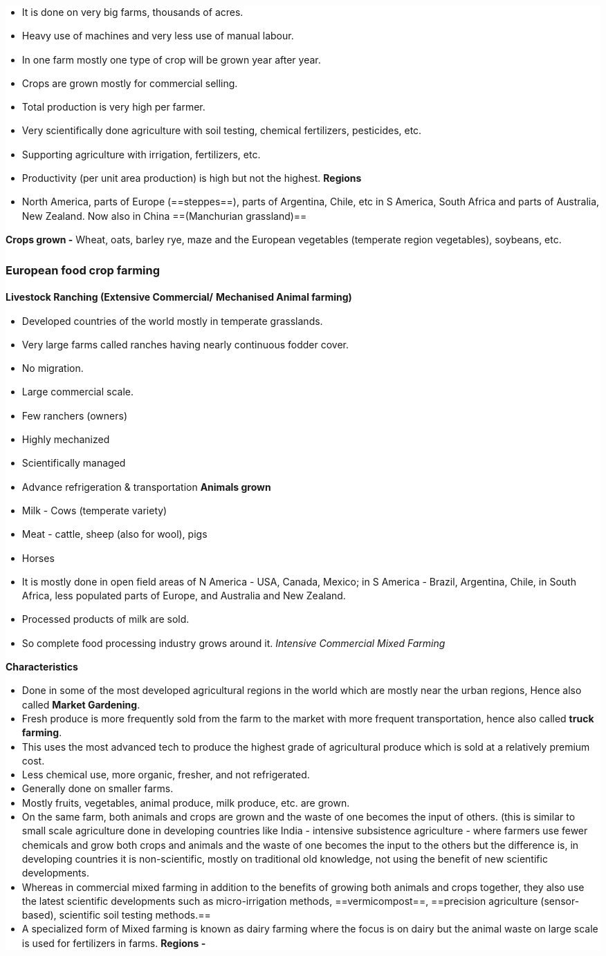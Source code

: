 - It is done on very big farms, thousands of acres.
- Heavy use of machines and very less use of manual labour.
- In one farm mostly one type of crop will be grown year after year.
- Crops are grown mostly for commercial selling.
- Total production is very high per farmer.
- Very scientifically done agriculture with soil testing, chemical fertilizers, pesticides, etc.
- Supporting agriculture with irrigation, fertilizers, etc.
- Productivity (per unit area production) is high but not the highest. 
**Regions**

- North America, parts of Europe (==steppes==), parts of Argentina, Chile, etc in S America, South Africa and parts of Australia, New Zealand. Now also in China ==(Manchurian grassland)==

**Crops grown -** Wheat, oats, barley rye, maze and the European vegetables (temperate region vegetables), soybeans, etc.
 
### **European food crop farming**
 
**Livestock Ranching (Extensive Commercial/** **Mechanised Animal farming)**

- Developed countries of the world mostly in temperate grasslands.
- Very large farms called ranches having nearly continuous fodder cover.
- No migration.
- Large commercial scale.
- Few ranchers (owners)
- Highly mechanized
- Scientifically managed
- Advance refrigeration & transportation 
**Animals grown**

- Milk - Cows (temperate variety)
- Meat - cattle, sheep (also for wool), pigs
- Horses
- It is mostly done in open field areas of N America - USA, Canada, Mexico; in S America - Brazil, Argentina, Chile, in South Africa, less populated parts of Europe, and Australia and New Zealand.
- Processed products of milk are sold.
- So complete food processing industry grows around it. _Intensive Commercial Mixed Farming_  

**Characteristics**

- Done in some of the most developed agricultural regions in the world which are mostly near the urban regions, Hence also called **Market Gardening**.
- Fresh produce is more frequently sold from the farm to the market with more frequent transportation, hence also called **truck farming**.
- This uses the most advanced tech to produce the highest grade of agricultural produce which is sold at a relatively premium cost.
- Less chemical use, more organic, fresher, and not refrigerated.
- Generally done on smaller farms.
- Mostly fruits, vegetables, animal produce, milk produce, etc. are grown.
- On the same farm, both animals and crops are grown and the waste of one becomes the input of others. (this is similar to small scale agriculture done in developing countries like India - intensive subsistence agriculture - where farmers use fewer chemicals and grow both crops and animals and the waste of one becomes the input to the others but the difference is, in developing countries it is non-scientific, mostly on traditional old knowledge, not using the benefit of new scientific developments.
- Whereas in commercial mixed farming in addition to the benefits of growing both animals and crops together, they also use the latest scientific developments such as micro-irrigation methods, ==vermicompost==, ==precision agriculture (sensor-based), scientific soil testing methods.==
- A specialized form of Mixed farming is known as dairy farming where the focus is on dairy but the animal waste on large scale is used for fertilizers in farms. 
**Regions -**
